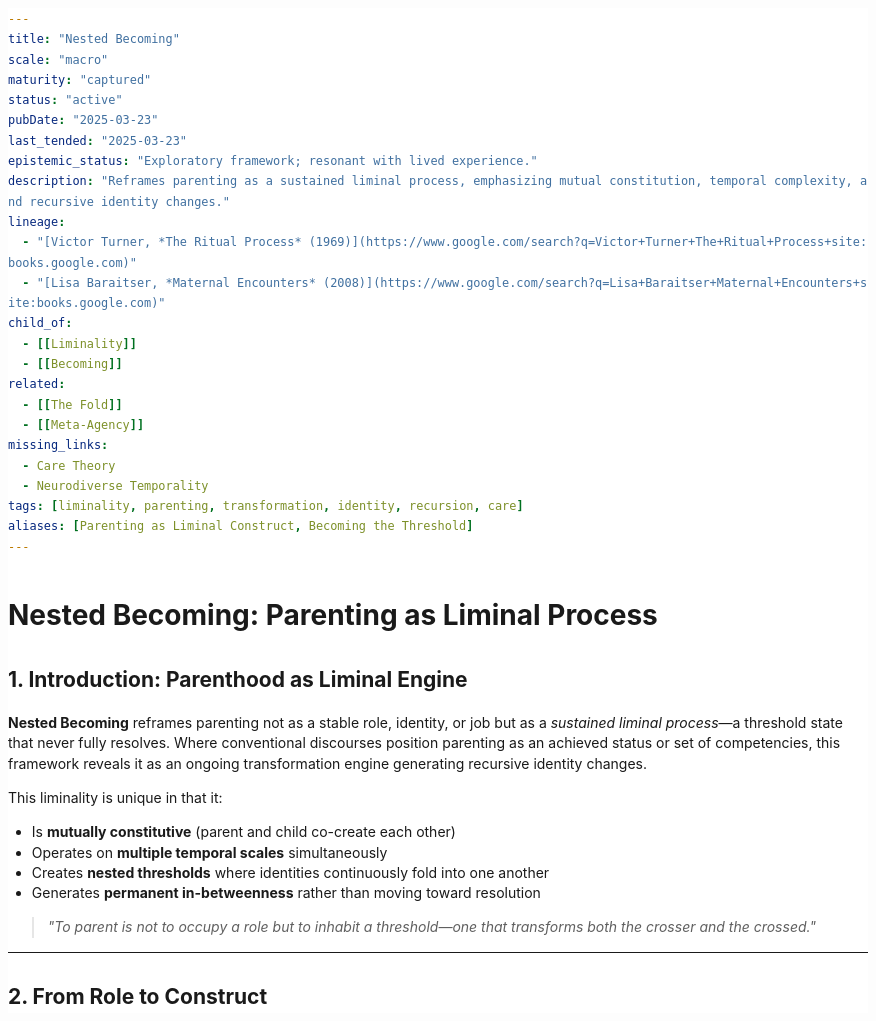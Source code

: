 ```yaml
---
title: "Nested Becoming"
scale: "macro"
maturity: "captured"
status: "active"
pubDate: "2025-03-23"
last_tended: "2025-03-23"
epistemic_status: "Exploratory framework; resonant with lived experience."
description: "Reframes parenting as a sustained liminal process, emphasizing mutual constitution, temporal complexity, and recursive identity changes."
lineage:
  - "[Victor Turner, *The Ritual Process* (1969)](https://www.google.com/search?q=Victor+Turner+The+Ritual+Process+site:books.google.com)"
  - "[Lisa Baraitser, *Maternal Encounters* (2008)](https://www.google.com/search?q=Lisa+Baraitser+Maternal+Encounters+site:books.google.com)"
child_of:
  - [[Liminality]]
  - [[Becoming]]
related:
  - [[The Fold]]
  - [[Meta-Agency]]
missing_links:
  - Care Theory
  - Neurodiverse Temporality
tags: [liminality, parenting, transformation, identity, recursion, care]
aliases: [Parenting as Liminal Construct, Becoming the Threshold]
---
```


# Nested Becoming: Parenting as Liminal Process

## 1. Introduction: Parenthood as Liminal Engine

**Nested Becoming** reframes parenting not as a stable role, identity, or job but as a *sustained liminal process*—a threshold state that never fully resolves. Where conventional discourses position parenting as an achieved status or set of competencies, this framework reveals it as an ongoing transformation engine generating recursive identity changes.

This liminality is unique in that it:
- Is **mutually constitutive** (parent and child co-create each other)
- Operates on **multiple temporal scales** simultaneously
- Creates **nested thresholds** where identities continuously fold into one another
- Generates **permanent in-betweenness** rather than moving toward resolution

> *"To parent is not to occupy a role but to inhabit a threshold—one that transforms both the crosser and the crossed."*

---

## 2. From Role to Construct
